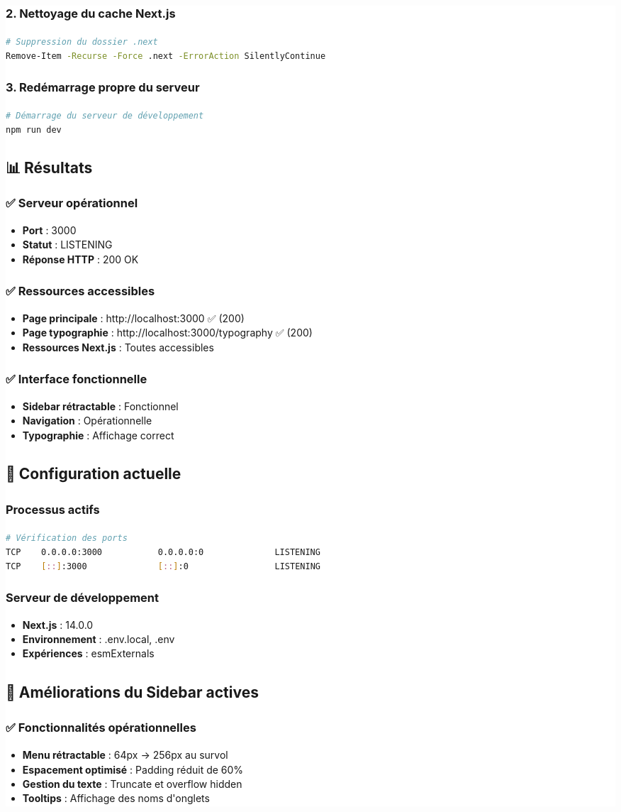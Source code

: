 ### 2. **Nettoyage du cache Next.js**
```bash
# Suppression du dossier .next
Remove-Item -Recurse -Force .next -ErrorAction SilentlyContinue
```

### 3. **Redémarrage propre du serveur**
```bash
# Démarrage du serveur de développement
npm run dev
```

## 📊 Résultats

### ✅ **Serveur opérationnel**
- **Port** : 3000
- **Statut** : LISTENING
- **Réponse HTTP** : 200 OK

### ✅ **Ressources accessibles**
- **Page principale** : http://localhost:3000 ✅ (200)
- **Page typographie** : http://localhost:3000/typography ✅ (200)
- **Ressources Next.js** : Toutes accessibles

### ✅ **Interface fonctionnelle**
- **Sidebar rétractable** : Fonctionnel
- **Navigation** : Opérationnelle
- **Typographie** : Affichage correct

## 🔧 Configuration actuelle

### **Processus actifs**
```bash
# Vérification des ports
TCP    0.0.0.0:3000           0.0.0.0:0              LISTENING
TCP    [::]:3000              [::]:0                 LISTENING
```

### **Serveur de développement**
- **Next.js** : 14.0.0
- **Environnement** : .env.local, .env
- **Expériences** : esmExternals

## 🎯 Améliorations du Sidebar actives

### ✅ **Fonctionnalités opérationnelles**
- **Menu rétractable** : 64px → 256px au survol
- **Espacement optimisé** : Padding réduit de 60%
- **Gestion du texte** : Truncate et overflow hidden
- **Tooltips** : Affichage des noms d'onglets

